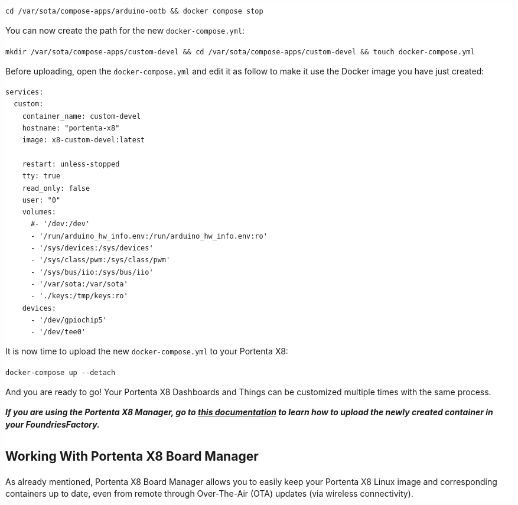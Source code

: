 ```arduino
cd /var/sota/compose-apps/arduino-ootb && docker compose stop
```

You can now create the path for the new `docker-compose.yml`:

```arduino
mkdir /var/sota/compose-apps/custom-devel && cd /var/sota/compose-apps/custom-devel && touch docker-compose.yml
```

Before uploading, open the `docker-compose.yml` and edit it as follow to make it use the Docker image you have just created:

```arduino
services:
  custom:
    container_name: custom-devel
    hostname: "portenta-x8"
    image: x8-custom-devel:latest
    
    restart: unless-stopped
    tty: true
    read_only: false
    user: "0"
    volumes:
      #- '/dev:/dev'
      - '/run/arduino_hw_info.env:/run/arduino_hw_info.env:ro'
      - '/sys/devices:/sys/devices'
      - '/sys/class/pwm:/sys/class/pwm'
      - '/sys/bus/iio:/sys/bus/iio'
      - '/var/sota:/var/sota'
      - './keys:/tmp/keys:ro'
    devices:
      - '/dev/gpiochip5'
      - '/dev/tee0'
```

It is now time to upload the new `docker-compose.yml` to your Portenta X8:

```arduino
docker-compose up --detach
```

And you are ready to go! Your Portenta X8 Dashboards and Things can be customized multiple times with the same process.

***If you are using the Portenta X8 Manager, go to [this documentation](https://docs.foundries.io/latest/tutorials/getting-started-with-docker/getting-started-with-docker.html) to learn how to upload the newly created container in your FoundriesFactory.***

## Working With Portenta X8 Board Manager

As already mentioned, Portenta X8 Board Manager allows you to easily keep your Portenta X8 Linux image and corresponding containers up to date, even from remote through Over-The-Air (OTA) updates (via wireless connectivity).
